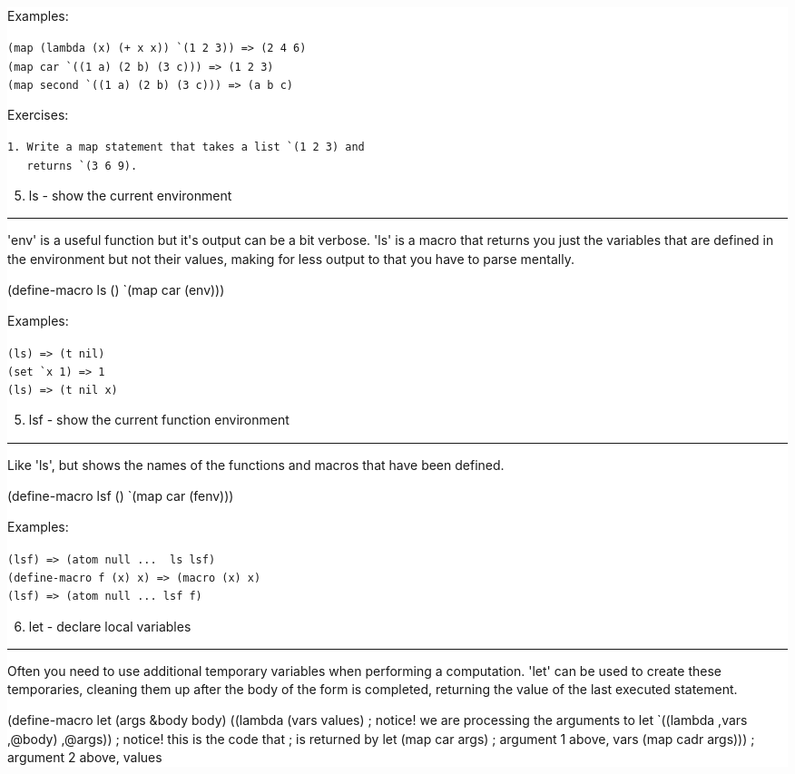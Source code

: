 Examples:

    (map (lambda (x) (+ x x)) `(1 2 3)) => (2 4 6)
    (map car `((1 a) (2 b) (3 c))) => (1 2 3)
    (map second `((1 a) (2 b) (3 c))) => (a b c)

Exercises:

    1. Write a map statement that takes a list `(1 2 3) and
       returns `(3 6 9).

5) ls - show the current environment
------------------------------------

'env' is a useful function but it's output can be a bit verbose.  'ls'
is a macro that returns you just the variables that are defined in the
environment but not their values, making for less output to that you
have to parse mentally.

(define-macro ls ()
  `(map car (env)))

Examples:

    (ls) => (t nil)
    (set `x 1) => 1
    (ls) => (t nil x)

5) lsf - show the current function environment
----------------------------------------------

Like 'ls', but shows the names of the functions and macros that have
been defined.

(define-macro lsf ()
  `(map car (fenv)))

Examples:

    (lsf) => (atom null ...  ls lsf)
    (define-macro f (x) x) => (macro (x) x)
    (lsf) => (atom null ... lsf f)

6) let - declare local variables
--------------------------------

Often you need to use additional temporary variables when performing a
computation. 'let' can be used to create these temporaries, cleaning
them up after the body of the form is completed, returning the value
of the last executed statement.

(define-macro let (args &body body)
  ((lambda (vars values) ; notice! we are processing the arguments to let
     `((lambda ,vars ,@body) ,@args)) ; notice! this is the code that
                                      ; is returned by let
     (map car args) ; argument 1 above, vars
     (map cadr args))) ; argument 2 above, values
